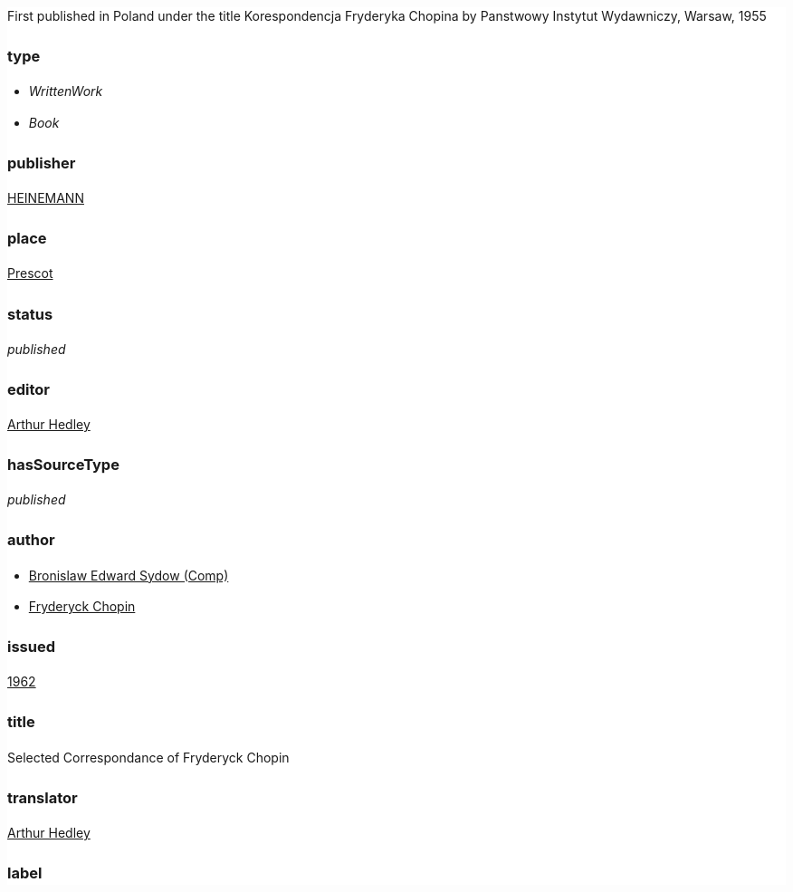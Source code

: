
First published in Poland under the title  Korespondencja Fryderyka Chopina by Panstwowy Instytut Wydawniczy, Warsaw, 1955 


### type

 - *WrittenWork*

 - *Book*

### publisher


[HEINEMANN](#HEINEMANN)

### place


[Prescot](#Prescot)

### status


*published*

### editor


[Arthur Hedley](#Arthur-Hedley)

### hasSourceType


*published*

### author

 - [Bronislaw Edward Sydow (Comp)](#Bronislaw-Edward-Sydow-(Comp))

 - [Fryderyck Chopin](#Fryderyck-Chopin)

### issued


[1962](#1962)

### title


Selected Correspondance of Fryderyck Chopin

### translator


[Arthur Hedley](#Arthur-Hedley)

### label

